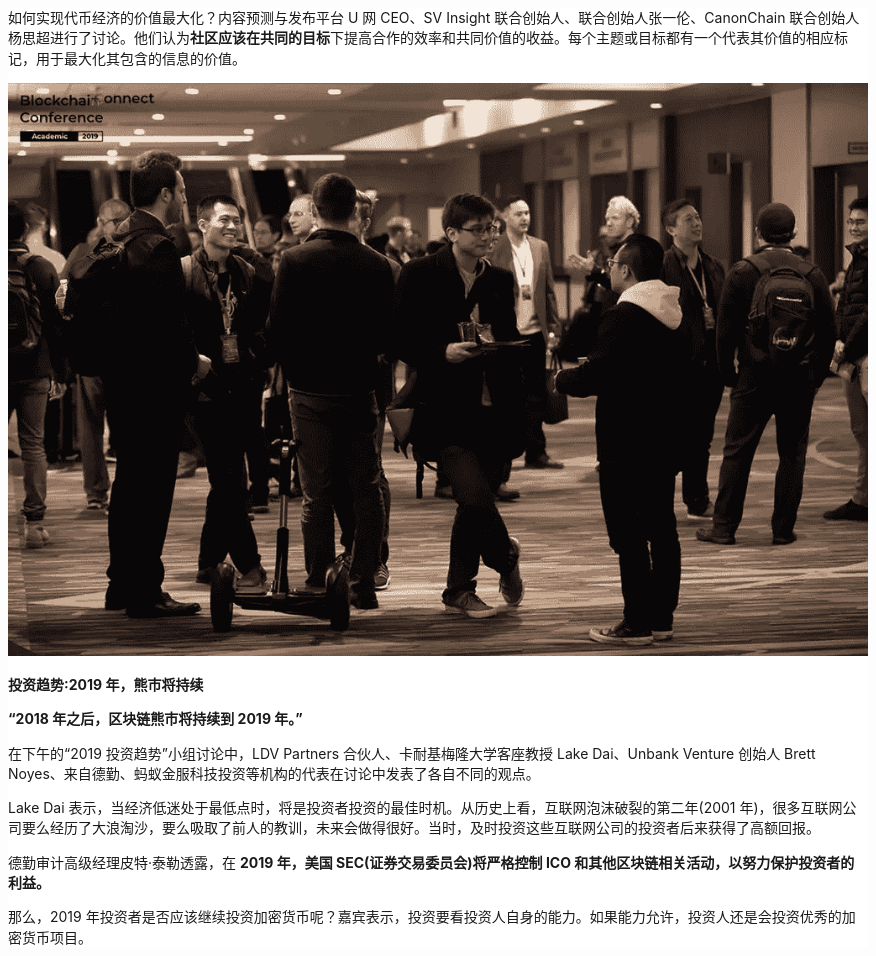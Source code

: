 如何实现代币经济的价值最大化？内容预测与发布平台 U 网 CEO、SV Insight 联合创始人、联合创始人张一伦、CanonChain 联合创始人杨思超进行了讨论。他们认为**社区应该在共同的目标**下提高合作的效率和共同价值的收益。每个主题或目标都有一个代表其价值的相应标记，用于最大化其包含的信息的价值。

![](img/de2e21492594d9d68dcb2a770219894a.png)

**投资趋势:2019 年，熊市将持续**

**“2018 年之后，区块链熊市将持续到 2019 年。”**

在下午的“2019 投资趋势”小组讨论中，LDV Partners 合伙人、卡耐基梅隆大学客座教授 Lake Dai、Unbank Venture 创始人 Brett Noyes、来自德勤、蚂蚁金服科技投资等机构的代表在讨论中发表了各自不同的观点。

Lake Dai 表示，当经济低迷处于最低点时，将是投资者投资的最佳时机。从历史上看，互联网泡沫破裂的第二年(2001 年)，很多互联网公司要么经历了大浪淘沙，要么吸取了前人的教训，未来会做得很好。当时，及时投资这些互联网公司的投资者后来获得了高额回报。

德勤审计高级经理皮特·泰勒透露，在 **2019 年，美国 SEC(证券交易委员会)将严格控制 ICO 和其他区块链相关活动，以努力保护投资者的利益。**

那么，2019 年投资者是否应该继续投资加密货币呢？嘉宾表示，投资要看投资人自身的能力。如果能力允许，投资人还是会投资优秀的加密货币项目。
